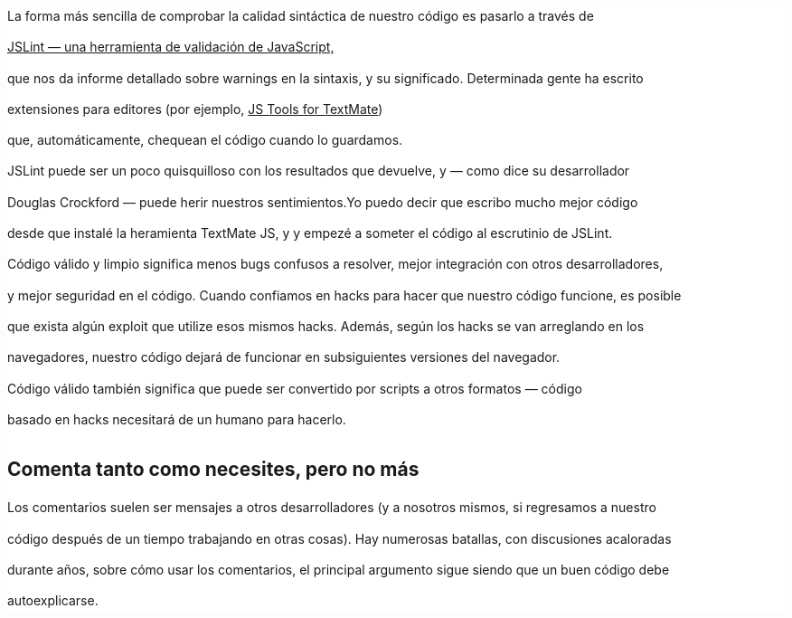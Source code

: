 

<p>La forma m&#xE1;s sencilla de comprobar la calidad sint&#xE1;ctica de nuestro c&#xF3;digo es pasarlo a trav&#xE9;s de

<a href="http://www.jslint.com/">JSLint — una herramienta de validaci&#xF3;n de JavaScript,</a>

que nos da informe detallado sobre warnings en la sintaxis, y su significado. Determinada gente ha escrito

extensiones para editores (por ejemplo, <a href="http://andrewdupont.net/2006/10/01/javascript-tools-textmate-bundle/">JS Tools for TextMate</a>)

que, autom&#xE1;ticamente, chequean el c&#xF3;digo cuando lo guardamos.</p>



<p>JSLint puede ser un poco quisquilloso con los resultados que devuelve, y — como dice su desarrollador

Douglas Crockford — puede herir nuestros sentimientos.Yo puedo decir que escribo mucho mejor c&#xF3;digo

desde que instal&#xE9; la heramienta TextMate JS, y y empez&#xE9; a someter el c&#xF3;digo al escrutinio de JSLint.</p>



<p>C&#xF3;digo v&#xE1;lido y limpio significa menos bugs confusos a resolver, mejor integraci&#xF3;n con otros desarrolladores,

y mejor seguridad en el c&#xF3;digo. Cuando confiamos en hacks para hacer que nuestro c&#xF3;digo funcione, es posible

que exista alg&#xFA;n exploit que utilize esos mismos hacks. Adem&#xE1;s, seg&#xFA;n los hacks se van arreglando en los

navegadores, nuestro c&#xF3;digo dejar&#xE1; de funcionar en subsiguientes versiones del navegador.</p>



<p>C&#xF3;digo v&#xE1;lido tambi&#xE9;n significa que puede ser convertido por scripts a otros formatos — c&#xF3;digo

basado en hacks necesitar&#xE1; de un humano para hacerlo.</p>



<h2 id="comments">Comenta tanto como necesites, pero no m&#xE1;s</h2>



<p>Los comentarios suelen ser mensajes a otros desarrolladores (y a nosotros mismos, si regresamos a nuestro

c&#xF3;digo despu&#xE9;s de un tiempo trabajando en otras cosas). Hay numerosas batallas, con discusiones acaloradas

durante a&#xF1;os, sobre c&#xF3;mo usar los comentarios, el principal argumento sigue siendo que un buen c&#xF3;digo debe

autoexplicarse.</p>

